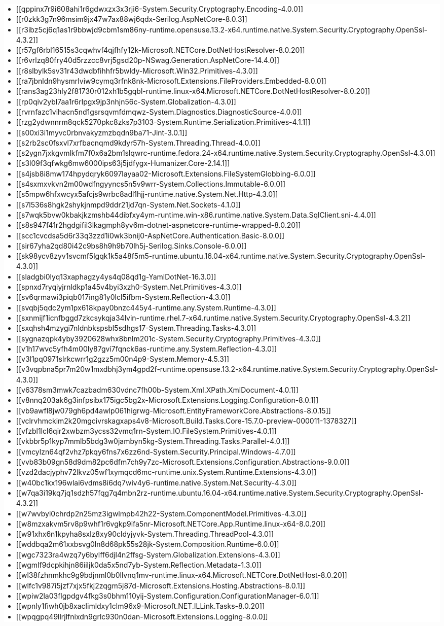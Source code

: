- [[qppinx7r9i608ahi1r6gdwxzx3x3rji6-System.Security.Cryptography.Encoding-4.0.0]]
- [[r0zkk3g7n96msim9jx47w7ax88wj6qdx-Serilog.AspNetCore-8.0.3]]
- [[r3ibz5cj6q1as1r9bbwjd9cbm1sm86ny-runtime.opensuse.13.2-x64.runtime.native.System.Security.Cryptography.OpenSsl-4.3.2]]
- [[r57gf6rbl16515s3cqwhvf4qjfhfy12k-Microsoft.NETCore.DotNetHostResolver-8.0.20]]
- [[r6vrlzq80fry40d5rzzcc8vrj5gsd20p-NSwag.Generation.AspNetCore-14.4.0]]
- [[r8slbylk5sv31r43dwdbfihhfr5bwldy-Microsoft.Win32.Primitives-4.3.0]]
- [[ra7jbnldn9hysmrlviw9cymq3rfnk8nk-Microsoft.Extensions.FileProviders.Embedded-8.0.0]]
- [[rans3ag23hly2f81730r012xh1b5gqbl-runtime.linux-x64.Microsoft.NETCore.DotNetHostResolver-8.0.20]]
- [[rp0qiv2ybl7aa1r6rlpgx9jp3nhjn56c-System.Globalization-4.3.0]]
- [[rvrnfazc1vihacn5nd1gsrsqvmfdmqwz-System.Diagnostics.DiagnosticSource-4.0.0]]
- [[rzg2ydwnnrm8qck5270pkc8zks7p3103-System.Runtime.Serialization.Primitives-4.1.1]]
- [[s00xi3i1myvc0rbnvakyzmzbqdn9ba71-Jint-3.0.1]]
- [[s2rb2sc0fsxvl7xrfbacnqmd9kdyr57h-System.Threading.Thread-4.0.0]]
- [[s2ygn7jxkgvmlkfm7f0x6a2bm1slqwrc-runtime.fedora.24-x64.runtime.native.System.Security.Cryptography.OpenSsl-4.3.0]]
- [[s3l09f3qfwkg6mw6000ips63j5jdfygx-Humanizer.Core-2.14.1]]
- [[s4jsb8i8mw174hpydqryk6097layaa02-Microsoft.Extensions.FileSystemGlobbing-6.0.0]]
- [[s4sxmxvkvn2m00wdfngyyncs5n5v9wrr-System.Collections.Immutable-6.0.0]]
- [[s5mpw6hfxwcyx5afcjs9wrbc8adl1hjj-runtime.native.System.Net.Http-4.3.0]]
- [[s7l536s8hgk2shykjnmpd9ddr21jd7qn-System.Net.Sockets-4.1.0]]
- [[s7wqk5bvw0kbakjkzmshb44dibfxy4ym-runtime.win-x86.runtime.native.System.Data.SqlClient.sni-4.4.0]]
- [[s8s947f41r2hgdgifil3lkagmph8yv6m-dotnet-aspnetcore-runtime-wrapped-8.0.20]]
- [[scc1cvcdsa5d6r33q3zzd1i0wk3bnij0-AspNetCore.Authentication.Basic-8.0.0]]
- [[sir67yha2qd80i42c9bs8h9h9b70lh5j-Serilog.Sinks.Console-6.0.0]]
- [[sk98ycv8zyv1svcmf5lgqk1k5a48f5m5-runtime.ubuntu.16.04-x64.runtime.native.System.Security.Cryptography.OpenSsl-4.3.0]]
- [[sladgbi0lyq13xaphagzy4ys4q08qd1g-YamlDotNet-16.3.0]]
- [[spnxd7ryqiyjrnldkp1a45v4byi3xzh0-System.Net.Primitives-4.3.0]]
- [[sv6qrmawi3piqb017ing81y0lcl5ifbm-System.Reflection-4.3.0]]
- [[svqbj5qdc2ym1px618kpay0bnzc445y4-runtime.any.System.Runtime-4.3.0]]
- [[sxnmijf1icnfbggd7zkcsykqja34lvin-runtime.rhel.7-x64.runtime.native.System.Security.Cryptography.OpenSsl-4.3.2]]
- [[sxqhsh4mzygi7nldnbkspsbl5sdhgs17-System.Threading.Tasks-4.3.0]]
- [[sygnazqpk4yby3920628whx8bnlm201c-System.Security.Cryptography.Primitives-4.3.0]]
- [[v1h17wvc5yfh4m00ly87gvi7fqnck6as-runtime.any.System.Reflection-4.3.0]]
- [[v3l1pq0971slrkcwrr1g2gzz5m00n4p9-System.Memory-4.5.3]]
- [[v3vqpbna5pr7m20w1mxdbhj3ym4gpd2f-runtime.opensuse.13.2-x64.runtime.native.System.Security.Cryptography.OpenSsl-4.3.0]]
- [[v6378sm3mwk7cazbadm630vdnc7fh00b-System.Xml.XPath.XmlDocument-4.0.1]]
- [[v8nnq203ak6g3infpsibx175igc5bg2x-Microsoft.Extensions.Logging.Configuration-8.0.1]]
- [[vb9awfl8jw079gh6pd4awlp061higrwg-Microsoft.EntityFrameworkCore.Abstractions-8.0.15]]
- [[vclrvhmckim2k20mgcivrskagxaps4v8-Microsoft.Build.Tasks.Core-15.7.0-preview-000011-1378327]]
- [[vfzbl1lcl6qir2xwbzm3ycss32vmq1rn-System.IO.FileSystem.Primitives-4.0.1]]
- [[vkbbr5p1kyp7mmlb5bdg3w0jambyn5kg-System.Threading.Tasks.Parallel-4.0.1]]
- [[vmcylzn64qf2vhz7pkqy6fns7x6zz6nd-System.Security.Principal.Windows-4.7.0]]
- [[vvb83b09gn58d9dm82pc6dfm7ch9y7zc-Microsoft.Extensions.Configuration.Abstractions-9.0.0]]
- [[vzd2dacjyphv72lkvz05wf1xymqcd6mc-runtime.unix.System.Runtime.Extensions-4.3.0]]
- [[w40bc1kx196wlai6vdms8i6dq7wiv4y6-runtime.native.System.Net.Security-4.3.0]]
- [[w7qa3i19kq7jq1sdzh57fqg7q4mbn2rz-runtime.ubuntu.16.04-x64.runtime.native.System.Security.Cryptography.OpenSsl-4.3.2]]
- [[w7wvbyi0chrdp2n25mz3igwlmpb42h22-System.ComponentModel.Primitives-4.3.0]]
- [[w8mzxakvm5rv8p9whf1r6vgkp9ifa5nr-Microsoft.NETCore.App.Runtime.linux-x64-8.0.20]]
- [[w91xhx6n1kpyha8sxlz8xy90cldyjyvk-System.Threading.ThreadPool-4.3.0]]
- [[wddbqa2m61xxbsvg0ln8d68pk55s28jk-System.Composition.Runtime-6.0.0]]
- [[wgc7323ra4wzq7y6bylff6djl4n2ffsg-System.Globalization.Extensions-4.3.0]]
- [[wgmlf9dcpkihjn86iiljk0da5x5nd7yb-System.Reflection.Metadata-1.3.0]]
- [[wl38fzhnmkhc9g9bdjnml0b0llvnq1mv-runtime.linux-x64.Microsoft.NETCore.DotNetHost-8.0.20]]
- [[wlfc1v987i5jzf7xjx5fkj2zqgm5j87d-Microsoft.Extensions.Hosting.Abstractions-8.0.1]]
- [[wpiw2la03flgpdgv4fkg3s0bhm110yij-System.Configuration.ConfigurationManager-6.0.1]]
- [[wpnly1fiwh0jb8xaclimldxy1clm96x9-Microsoft.NET.ILLink.Tasks-8.0.20]]
- [[wpqgpq49llrjlfnixdn9grlc930n0dan-Microsoft.Extensions.Logging-8.0.0]]